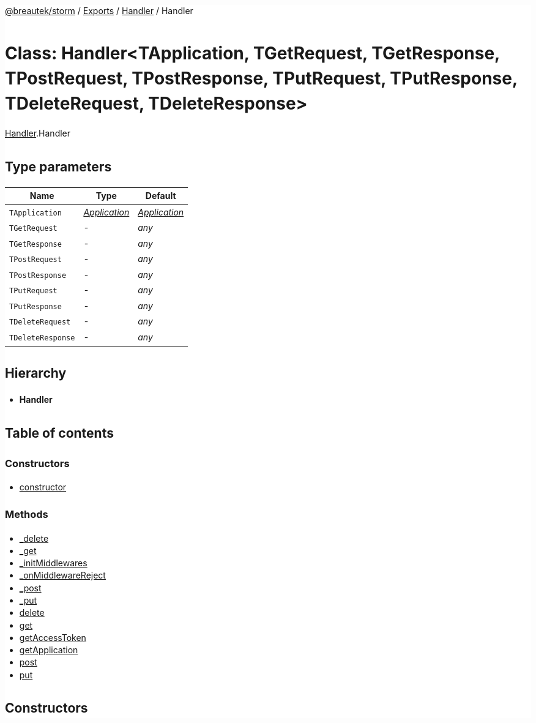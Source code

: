 [@breautek/storm](../README.md) / [Exports](../modules.md) / [Handler](../modules/handler.md) / Handler

# Class: Handler<TApplication, TGetRequest, TGetResponse, TPostRequest, TPostResponse, TPutRequest, TPutResponse, TDeleteRequest, TDeleteResponse\>

[Handler](../modules/handler.md).Handler

## Type parameters

Name | Type | Default |
------ | ------ | ------ |
`TApplication` | [*Application*](application.application-1.md) | [*Application*](application.application-1.md) |
`TGetRequest` | - | *any* |
`TGetResponse` | - | *any* |
`TPostRequest` | - | *any* |
`TPostResponse` | - | *any* |
`TPutRequest` | - | *any* |
`TPutResponse` | - | *any* |
`TDeleteRequest` | - | *any* |
`TDeleteResponse` | - | *any* |

## Hierarchy

* **Handler**

## Table of contents

### Constructors

- [constructor](handler.handler-1.md#constructor)

### Methods

- [\_delete](handler.handler-1.md#_delete)
- [\_get](handler.handler-1.md#_get)
- [\_initMiddlewares](handler.handler-1.md#_initmiddlewares)
- [\_onMiddlewareReject](handler.handler-1.md#_onmiddlewarereject)
- [\_post](handler.handler-1.md#_post)
- [\_put](handler.handler-1.md#_put)
- [delete](handler.handler-1.md#delete)
- [get](handler.handler-1.md#get)
- [getAccessToken](handler.handler-1.md#getaccesstoken)
- [getApplication](handler.handler-1.md#getapplication)
- [post](handler.handler-1.md#post)
- [put](handler.handler-1.md#put)

## Constructors
